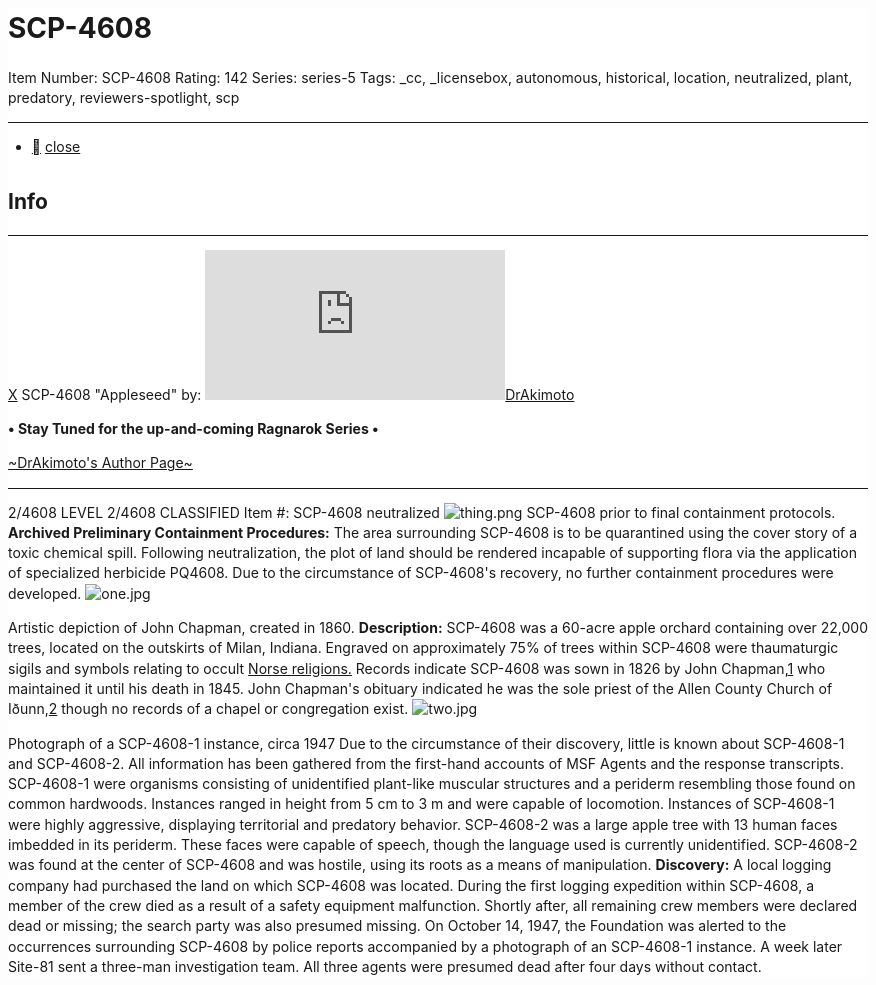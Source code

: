 # SCP-4608
Item Number: SCP-4608
Rating: 142
Series: series-5
Tags: _cc, _licensebox, autonomous, historical, location, neutralized, plant, predatory, reviewers-spotlight, scp

---

  * [](javascript:;)
[close](javascript:;)
## Info
* * *
[X](javascript:;)
SCP-4608 "Appleseed" by: [![DrAkimoto](https://www.wikidot.com/avatar.php?userid=5255688&amp;size=small&amp;timestamp=1728834529)](http://www.wikidot.com/user:info/drakimoto)[DrAkimoto](http://www.wikidot.com/user:info/drakimoto)  
  
**• Stay Tuned for the up-and-coming Ragnarok Series •**  
  
[~DrAkimoto's Author Page~](http://www.scp-wiki.net/drakimoto-s-author-page)
* * *

2/4608 LEVEL 2/4608
CLASSIFIED
Item #: SCP-4608
neutralized
![thing.png](https://scp-wiki.wdfiles.com/local--files/scp-4608/thing.png)
SCP-4608 prior to final containment protocols.
**Archived Preliminary Containment Procedures:** The area surrounding SCP-4608 is to be quarantined using the cover story of a toxic chemical spill. Following neutralization, the plot of land should be rendered incapable of supporting flora via the application of specialized herbicide PQ4608.
Due to the circumstance of SCP-4608's recovery, no further containment procedures were developed.
![one.jpg](https://scp-wiki.wdfiles.com/local--files/scp-4608/one.jpg)  

Artistic depiction of John Chapman, created in 1860.
**Description:** SCP-4608 was a 60-acre apple orchard containing over 22,000 trees, located on the outskirts of Milan, Indiana. Engraved on approximately 75% of trees within SCP-4608 were thaumaturgic sigils and symbols relating to occult [Norse religions.](http://www.scp-wiki.net/scp-4677)
Records indicate SCP-4608 was sown in 1826 by John Chapman,[1](javascript:;) who maintained it until his death in 1845. John Chapman's obituary indicated he was the sole priest of the Allen County Church of Iðunn,[2](javascript:;) though no records of a chapel or congregation exist.
![two.jpg](https://scp-wiki.wdfiles.com/local--files/scp-4608/two.jpg)  

Photograph of a SCP-4608-1 instance, circa 1947
Due to the circumstance of their discovery, little is known about SCP-4608-1 and SCP-4608-2. All information has been gathered from the first-hand accounts of MSF Agents and the response transcripts.
SCP-4608-1 were organisms consisting of unidentified plant-like muscular structures and a periderm resembling those found on common hardwoods. Instances ranged in height from 5 cm to 3 m and were capable of locomotion. Instances of SCP-4608-1 were highly aggressive, displaying territorial and predatory behavior.
SCP-4608-2 was a large apple tree with 13 human faces imbedded in its periderm. These faces were capable of speech, though the language used is currently unidentified. SCP-4608-2 was found at the center of SCP-4608 and was hostile, using its roots as a means of manipulation.
**Discovery:** A local logging company had purchased the land on which SCP-4608 was located. During the first logging expedition within SCP-4608, a member of the crew died as a result of a safety equipment malfunction. Shortly after, all remaining crew members were declared dead or missing; the search party was also presumed missing. On October 14, 1947, the Foundation was alerted to the occurrences surrounding SCP-4608 by police reports accompanied by a photograph of an SCP-4608-1 instance. A week later Site-81 sent a three-man investigation team. All three agents were presumed dead after four days without contact.